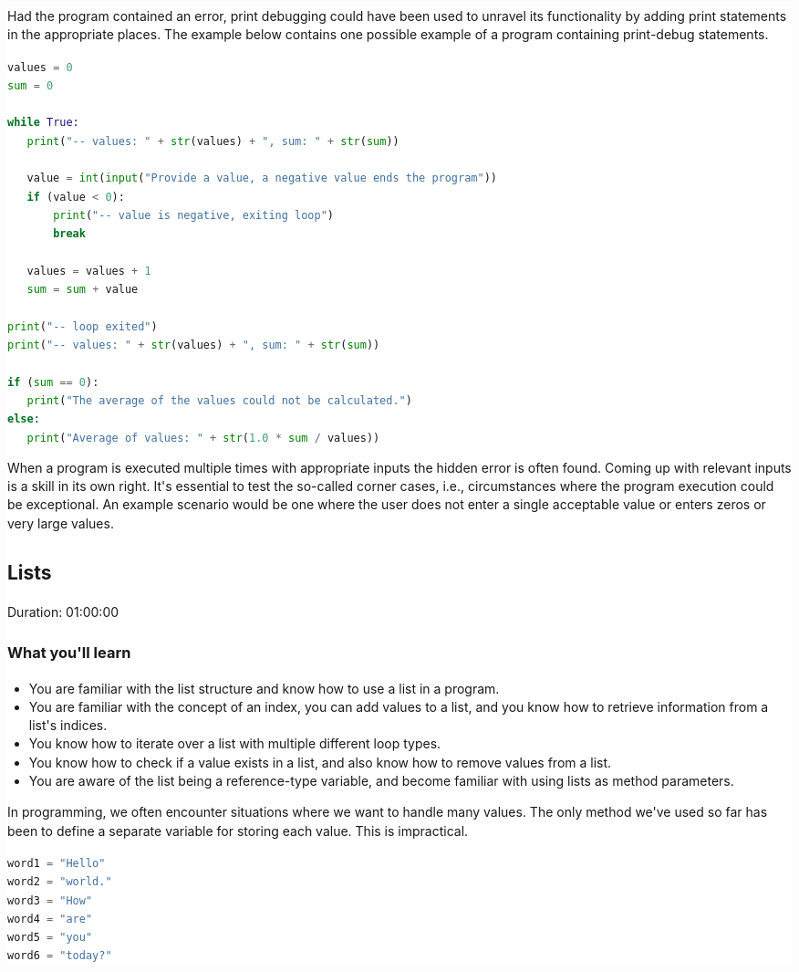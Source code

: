 Had the program contained an error, print debugging could have been used to unravel its functionality by adding print statements in the appropriate places. The example below contains one possible example of a program containing print-debug statements.

 ```python
values = 0
sum = 0

while True:
    print("-- values: " + str(values) + ", sum: " + str(sum))

    value = int(input("Provide a value, a negative value ends the program"))
    if (value < 0):
        print("-- value is negative, exiting loop")
        break

    values = values + 1
    sum = sum + value

print("-- loop exited")
print("-- values: " + str(values) + ", sum: " + str(sum))

if (sum == 0):
    print("The average of the values could not be calculated.")
else:
    print("Average of values: " + str(1.0 * sum / values))
```

When a program is executed multiple times with appropriate inputs the hidden error is often found. Coming up with relevant inputs is a skill in its own right. It's essential to test the so-called corner cases, i.e., circumstances where the program execution could be exceptional. An example scenario would be one where the user does not enter a single acceptable value or enters zeros or very large values.

## Lists
Duration: 01:00:00

### What you'll learn
* You are familiar with the list structure and know how to use a list in a program.
* You are familiar with the concept of an index, you can add values to a list, and you know how to retrieve information from a list's indices.
* You know how to iterate over a list with multiple different loop types.
* You know how to check if a value exists in a list, and also know how to remove values from a list.
* You are aware of the list being a reference-type variable, and become familiar with using lists as method parameters.

In programming, we often encounter situations where we want to handle many values. The only method we've used so far has been to define a separate variable for storing each value. This is impractical.

```python
word1 = "Hello"
word2 = "world."
word3 = "How"
word4 = "are"
word5 = "you"
word6 = "today?"
```
